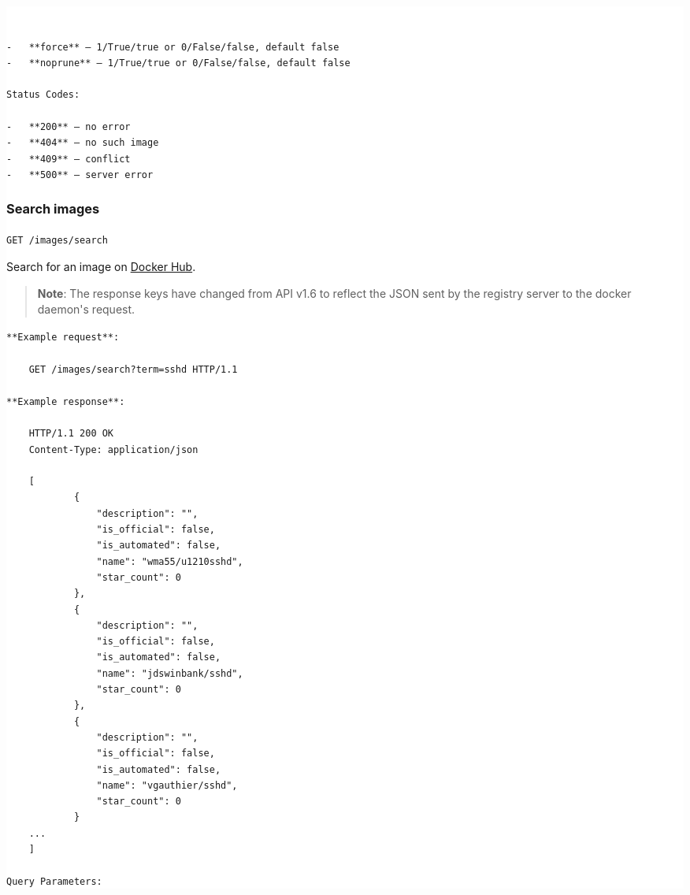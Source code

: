      

    -   **force** – 1/True/true or 0/False/false, default false
    -   **noprune** – 1/True/true or 0/False/false, default false

    Status Codes:

    -   **200** – no error
    -   **404** – no such image
    -   **409** – conflict
    -   **500** – server error

### Search images

`GET /images/search`

Search for an image on [Docker Hub](https://hub.docker.com).

> **Note**:
> The response keys have changed from API v1.6 to reflect the JSON
> sent by the registry server to the docker daemon's request.

    **Example request**:

        GET /images/search?term=sshd HTTP/1.1

    **Example response**:

        HTTP/1.1 200 OK
        Content-Type: application/json

        [
                {
                    "description": "",
                    "is_official": false,
                    "is_automated": false,
                    "name": "wma55/u1210sshd",
                    "star_count": 0
                },
                {
                    "description": "",
                    "is_official": false,
                    "is_automated": false,
                    "name": "jdswinbank/sshd",
                    "star_count": 0
                },
                {
                    "description": "",
                    "is_official": false,
                    "is_automated": false,
                    "name": "vgauthier/sshd",
                    "star_count": 0
                }
        ...
        ]

    Query Parameters:
